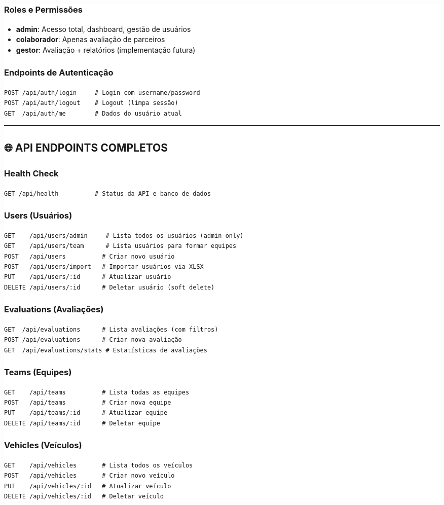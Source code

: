 ### **Roles e Permissões**
- **admin**: Acesso total, dashboard, gestão de usuários
- **colaborador**: Apenas avaliação de parceiros
- **gestor**: Avaliação + relatórios (implementação futura)

### **Endpoints de Autenticação**
```
POST /api/auth/login     # Login com username/password
POST /api/auth/logout    # Logout (limpa sessão)
GET  /api/auth/me        # Dados do usuário atual
```

---

## 🌐 API ENDPOINTS COMPLETOS

### **Health Check**
```
GET /api/health          # Status da API e banco de dados
```

### **Users (Usuários)**
```
GET    /api/users/admin     # Lista todos os usuários (admin only)
GET    /api/users/team      # Lista usuários para formar equipes
POST   /api/users          # Criar novo usuário
POST   /api/users/import   # Importar usuários via XLSX
PUT    /api/users/:id      # Atualizar usuário
DELETE /api/users/:id      # Deletar usuário (soft delete)
```

### **Evaluations (Avaliações)**
```
GET  /api/evaluations      # Lista avaliações (com filtros)
POST /api/evaluations      # Criar nova avaliação
GET  /api/evaluations/stats # Estatísticas de avaliações
```

### **Teams (Equipes)**
```
GET    /api/teams          # Lista todas as equipes
POST   /api/teams          # Criar nova equipe
PUT    /api/teams/:id      # Atualizar equipe
DELETE /api/teams/:id      # Deletar equipe
```

### **Vehicles (Veículos)**
```
GET    /api/vehicles       # Lista todos os veículos
POST   /api/vehicles       # Criar novo veículo
PUT    /api/vehicles/:id   # Atualizar veículo
DELETE /api/vehicles/:id   # Deletar veículo
```
